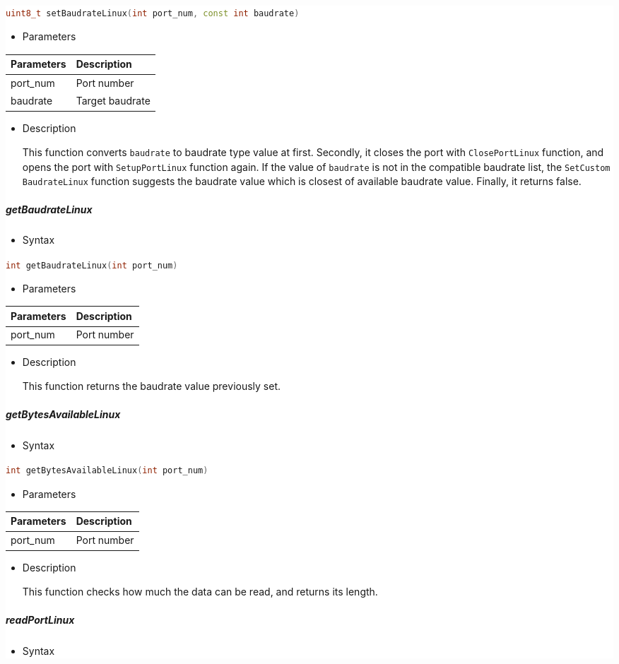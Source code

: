 ``` cpp
uint8_t setBaudrateLinux(int port_num, const int baudrate)
```

- Parameters

| Parameters | Description     |
|:-----------|:----------------|
| port_num   | Port number     |
| baudrate   | Target baudrate |


- Description

  This function converts `baudrate` to baudrate type value at first. Secondly, it closes the port with `ClosePortLinux` function, and opens the port with `SetupPortLinux` function again. If the value of `baudrate` is not in the compatible baudrate list, the `SetCustomBaudrateLinux` function suggests the baudrate value which is closest of available baudrate value. Finally, it returns false.


##### getBaudrateLinux
- Syntax

``` cpp
int getBaudrateLinux(int port_num)
```

- Parameters

| Parameters | Description |
|:-----------|:------------|
| port_num   | Port number |


- Description

  This function returns the baudrate value previously set.  


##### getBytesAvailableLinux
- Syntax

``` cpp
int getBytesAvailableLinux(int port_num)
```

- Parameters

| Parameters | Description |
|:-----------|:------------|
| port_num   | Port number |


- Description

  This function checks how much the data can be read, and returns its length.


##### readPortLinux
- Syntax
